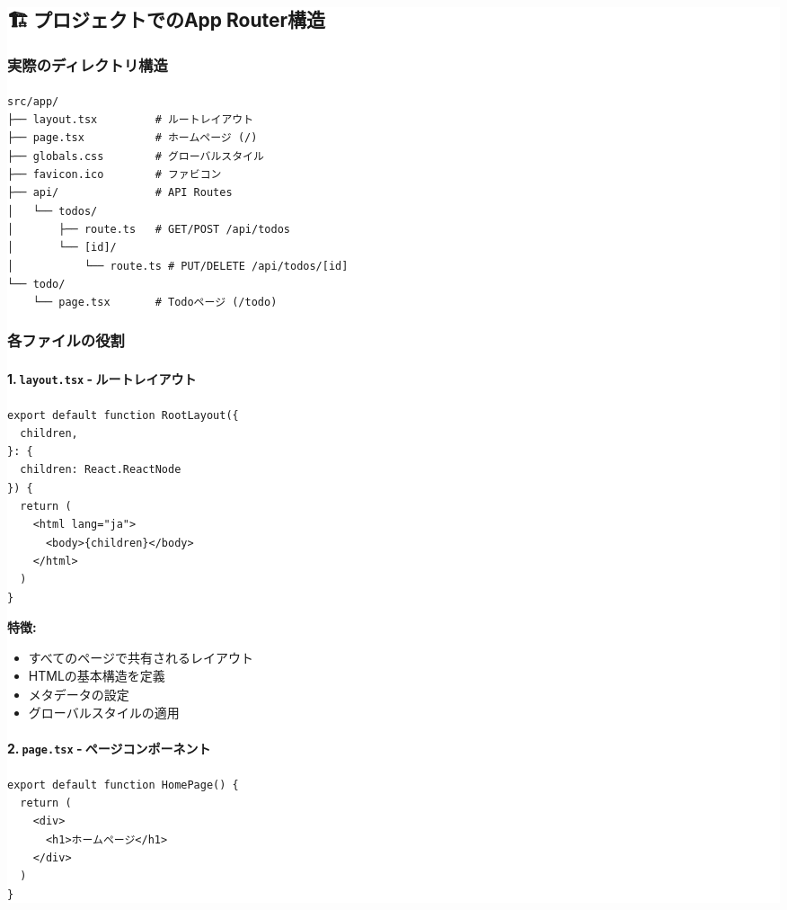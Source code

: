 ## 🏗️ プロジェクトでのApp Router構造

### 実際のディレクトリ構造

```
src/app/
├── layout.tsx         # ルートレイアウト
├── page.tsx           # ホームページ (/)
├── globals.css        # グローバルスタイル
├── favicon.ico        # ファビコン
├── api/               # API Routes
│   └── todos/
│       ├── route.ts   # GET/POST /api/todos
│       └── [id]/
│           └── route.ts # PUT/DELETE /api/todos/[id]
└── todo/
    └── page.tsx       # Todoページ (/todo)
```

### 各ファイルの役割

#### 1. `layout.tsx` - ルートレイアウト
```tsx
export default function RootLayout({
  children,
}: {
  children: React.ReactNode
}) {
  return (
    <html lang="ja">
      <body>{children}</body>
    </html>
  )
}
```

**特徴:**
- すべてのページで共有されるレイアウト
- HTMLの基本構造を定義
- メタデータの設定
- グローバルスタイルの適用

#### 2. `page.tsx` - ページコンポーネント
```tsx
export default function HomePage() {
  return (
    <div>
      <h1>ホームページ</h1>
    </div>
  )
}
```
